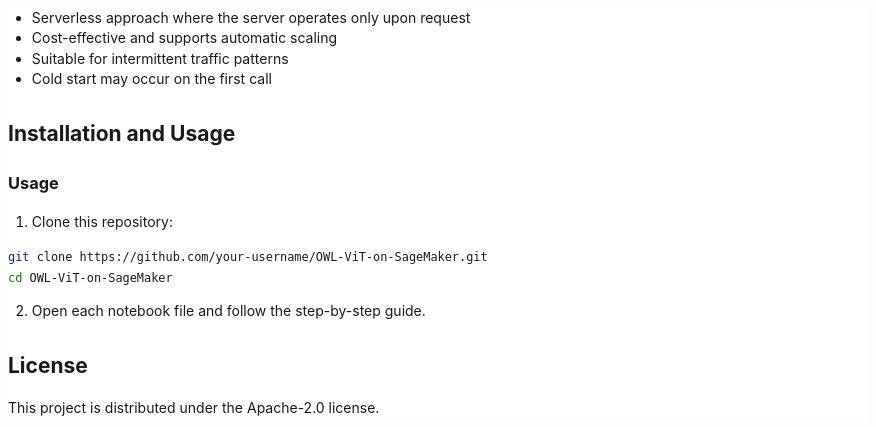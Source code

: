 - Serverless approach where the server operates only upon request
- Cost-effective and supports automatic scaling
- Suitable for intermittent traffic patterns
- Cold start may occur on the first call

## Installation and Usage

### Usage

1. Clone this repository:
```bash
git clone https://github.com/your-username/OWL-ViT-on-SageMaker.git
cd OWL-ViT-on-SageMaker
```

2. Open each notebook file and follow the step-by-step guide.

## License

This project is distributed under the Apache-2.0 license.